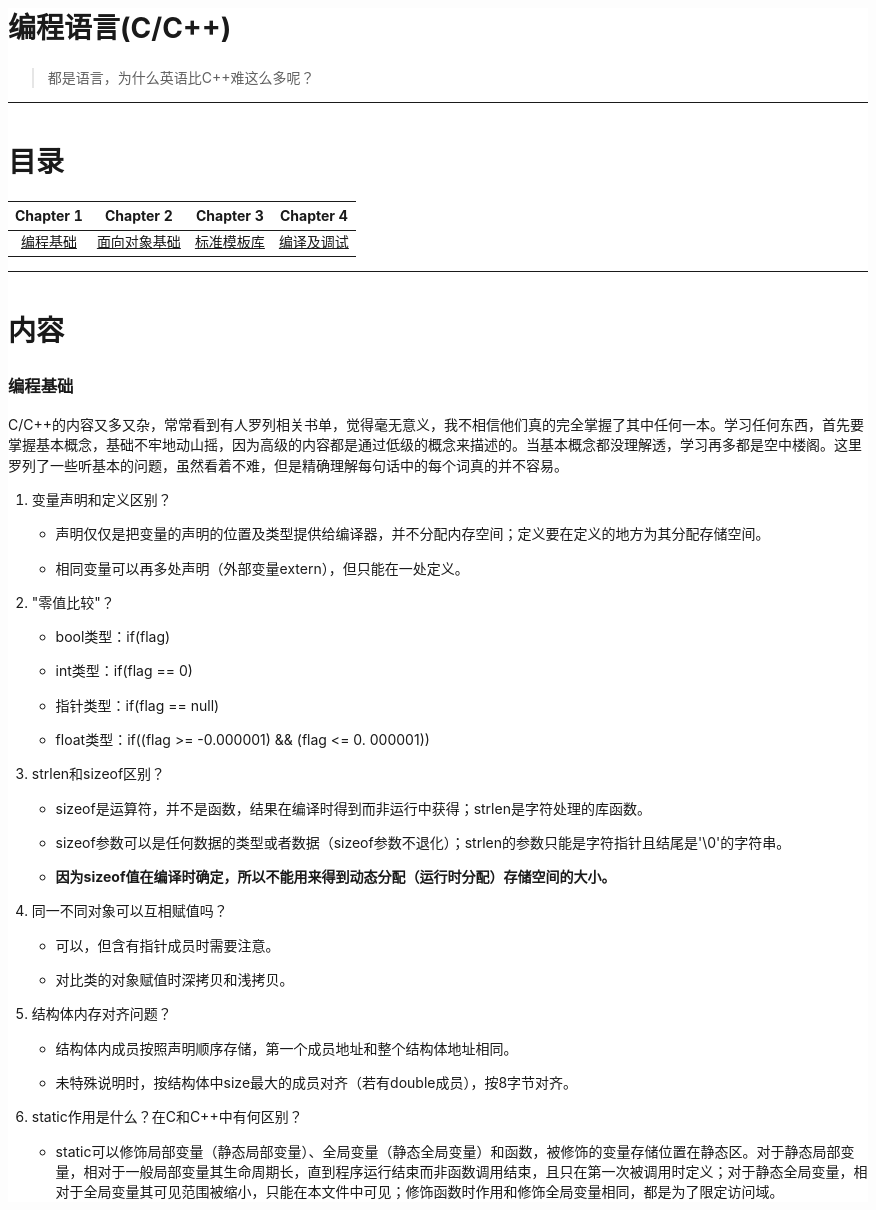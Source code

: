 # 编程语言(C/C++)

> 都是语言，为什么英语比C++难这么多呢？

---

# 目录

| Chapter 1 | Chapter 2 | Chapter 3| Chapter 4 | 
| :---------: | :---------: | :---------: | :---------: | 
| [编程基础](base)|[面向对象基础](#oop)|[标准模板库](#stl)|[编译及调试](#other)|

---

# 内容

### <span id = "base">编程基础</span>

C/C++的内容又多又杂，常常看到有人罗列相关书单，觉得毫无意义，我不相信他们真的完全掌握了其中任何一本。学习任何东西，首先要掌握基本概念，基础不牢地动山摇，因为高级的内容都是通过低级的概念来描述的。当基本概念都没理解透，学习再多都是空中楼阁。这里罗列了一些听基本的问题，虽然看着不难，但是精确理解每句话中的每个词真的并不容易。

1. 变量声明和定义区别？

    - 声明仅仅是把变量的声明的位置及类型提供给编译器，并不分配内存空间；定义要在定义的地方为其分配存储空间。
   
    - 相同变量可以再多处声明（外部变量extern），但只能在一处定义。

2. "零值比较"？
    - bool类型：if(flag)
    
    - int类型：if(flag == 0)
    
    - 指针类型：if(flag == null)
    
    - float类型：if((flag >= -0.000001) && (flag <= 0. 000001))

3. strlen和sizeof区别？
    - sizeof是运算符，并不是函数，结果在编译时得到而非运行中获得；strlen是字符处理的库函数。
    
    - sizeof参数可以是任何数据的类型或者数据（sizeof参数不退化）；strlen的参数只能是字符指针且结尾是'\0'的字符串。

    - **因为sizeof值在编译时确定，所以不能用来得到动态分配（运行时分配）存储空间的大小。**

4. 同一不同对象可以互相赋值吗？
    - 可以，但含有指针成员时需要注意。
    
    - 对比类的对象赋值时深拷贝和浅拷贝。

5. 结构体内存对齐问题？
    - 结构体内成员按照声明顺序存储，第一个成员地址和整个结构体地址相同。
    
    - 未特殊说明时，按结构体中size最大的成员对齐（若有double成员），按8字节对齐。

6. static作用是什么？在C和C++中有何区别？
    - static可以修饰局部变量（静态局部变量）、全局变量（静态全局变量）和函数，被修饰的变量存储位置在静态区。对于静态局部变量，相对于一般局部变量其生命周期长，直到程序运行结束而非函数调用结束，且只在第一次被调用时定义；对于静态全局变量，相对于全局变量其可见范围被缩小，只能在本文件中可见；修饰函数时作用和修饰全局变量相同，都是为了限定访问域。
    
